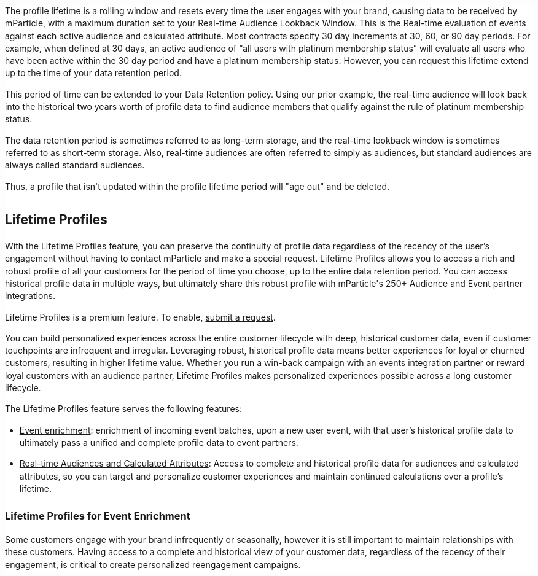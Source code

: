 
The profile lifetime is a rolling window and resets every time the user engages with your brand, causing data to be received by mParticle, with a maximum duration set to your Real-time Audience Lookback Window. This is the Real-time evaluation of events against each active audience and calculated attribute. Most contracts specify 30 day increments at 30, 60, or 90 day periods. For example, when defined at 30 days, an active audience of “all users with platinum membership status” will evaluate all users who have been active within the 30 day period and have a platinum membership status. However, you can request this lifetime extend up to the time of your data retention period.

This period of time can be extended to your Data Retention policy. Using our prior example, the real-time audience will look back into the historical two years worth of profile data to find audience members that qualify against the rule of platinum membership status.

<aside>The data retention period is sometimes referred to as long-term storage, and the real-time lookback window is sometimes referred to as short-term storage. Also, real-time audiences are often referred to simply as audiences, but standard audiences are always called standard audiences.</aside>

Thus, a profile that isn't updated within the profile lifetime period will "age out" and be deleted. 

## Lifetime Profiles

With the Lifetime Profiles feature, you can preserve the continuity of profile data regardless of the recency of the user’s engagement without having to contact mParticle and make a special request. Lifetime Profiles allows you to access a rich and robust profile of all your customers for the period of time you choose, up to the entire data retention period. You can access historical profile data in multiple ways, but ultimately share this robust profile with mParticle's 250+ Audience and Event partner integrations. 

<aside>Lifetime Profiles is a premium feature. To enable, <a href="https://support.mparticle.com">submit a request</a>.</aside> 

You can build personalized experiences across the entire customer lifecycle with deep, historical customer data, even if customer touchpoints are infrequent and irregular. Leveraging robust, historical profile data means better experiences for loyal or churned customers, resulting in higher lifetime value. Whether you run a win-back campaign with an events integration partner or reward loyal customers with an audience partner, Lifetime Profiles makes personalized experiences possible across a long customer lifecycle.

The Lifetime Profiles feature serves the following features:

* [Event enrichment](#lifetime-profiles-for-event-enrichment): enrichment of incoming event batches, upon a new user event, with that user’s historical profile data to ultimately pass a unified and complete profile data to event partners.

* [Real-time Audiences and Calculated Attributes](#lifetime-profiles-for-audiences-and-calculated-attributes): Access to complete and historical profile data for audiences and calculated attributes, so you can target and personalize customer experiences and maintain continued calculations over a profile’s lifetime.

### Lifetime Profiles for Event Enrichment

Some customers engage with your brand infrequently or seasonally, however it is still important to maintain relationships with these customers. Having access to a complete and historical view of your customer data, regardless of the recency of their engagement, is critical to create personalized reengagement campaigns. 
